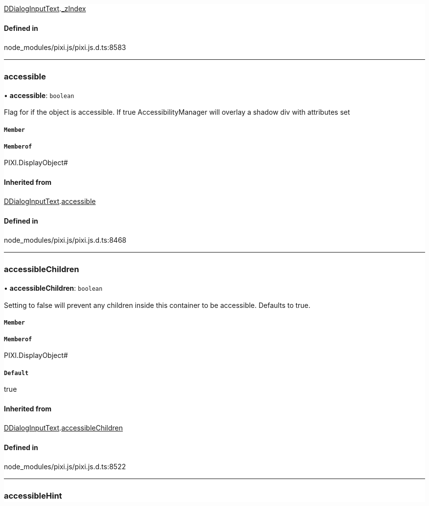 [DDialogInputText](DDialogInputText.md).[_zIndex](DDialogInputText.md#_zindex)

#### Defined in

node_modules/pixi.js/pixi.js.d.ts:8583

___

### accessible

• **accessible**: `boolean`

Flag for if the object is accessible. If true AccessibilityManager will overlay a
  shadow div with attributes set

**`Member`**

**`Memberof`**

PIXI.DisplayObject#

#### Inherited from

[DDialogInputText](DDialogInputText.md).[accessible](DDialogInputText.md#accessible)

#### Defined in

node_modules/pixi.js/pixi.js.d.ts:8468

___

### accessibleChildren

• **accessibleChildren**: `boolean`

Setting to false will prevent any children inside this container to
be accessible. Defaults to true.

**`Member`**

**`Memberof`**

PIXI.DisplayObject#

**`Default`**

true

#### Inherited from

[DDialogInputText](DDialogInputText.md).[accessibleChildren](DDialogInputText.md#accessiblechildren)

#### Defined in

node_modules/pixi.js/pixi.js.d.ts:8522

___

### accessibleHint
